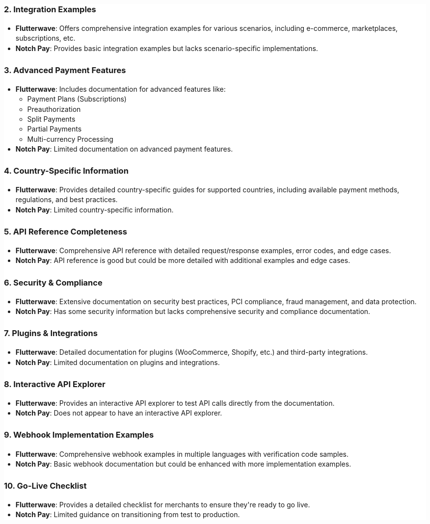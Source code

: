 ### 2. Integration Examples
- **Flutterwave**: Offers comprehensive integration examples for various scenarios, including e-commerce, marketplaces, subscriptions, etc.
- **Notch Pay**: Provides basic integration examples but lacks scenario-specific implementations.

### 3. Advanced Payment Features
- **Flutterwave**: Includes documentation for advanced features like:
  - Payment Plans (Subscriptions)
  - Preauthorization
  - Split Payments
  - Partial Payments
  - Multi-currency Processing
- **Notch Pay**: Limited documentation on advanced payment features.

### 4. Country-Specific Information
- **Flutterwave**: Provides detailed country-specific guides for supported countries, including available payment methods, regulations, and best practices.
- **Notch Pay**: Limited country-specific information.

### 5. API Reference Completeness
- **Flutterwave**: Comprehensive API reference with detailed request/response examples, error codes, and edge cases.
- **Notch Pay**: API reference is good but could be more detailed with additional examples and edge cases.

### 6. Security & Compliance
- **Flutterwave**: Extensive documentation on security best practices, PCI compliance, fraud management, and data protection.
- **Notch Pay**: Has some security information but lacks comprehensive security and compliance documentation.

### 7. Plugins & Integrations
- **Flutterwave**: Detailed documentation for plugins (WooCommerce, Shopify, etc.) and third-party integrations.
- **Notch Pay**: Limited documentation on plugins and integrations.

### 8. Interactive API Explorer
- **Flutterwave**: Provides an interactive API explorer to test API calls directly from the documentation.
- **Notch Pay**: Does not appear to have an interactive API explorer.

### 9. Webhook Implementation Examples
- **Flutterwave**: Comprehensive webhook examples in multiple languages with verification code samples.
- **Notch Pay**: Basic webhook documentation but could be enhanced with more implementation examples.

### 10. Go-Live Checklist
- **Flutterwave**: Provides a detailed checklist for merchants to ensure they're ready to go live.
- **Notch Pay**: Limited guidance on transitioning from test to production.
